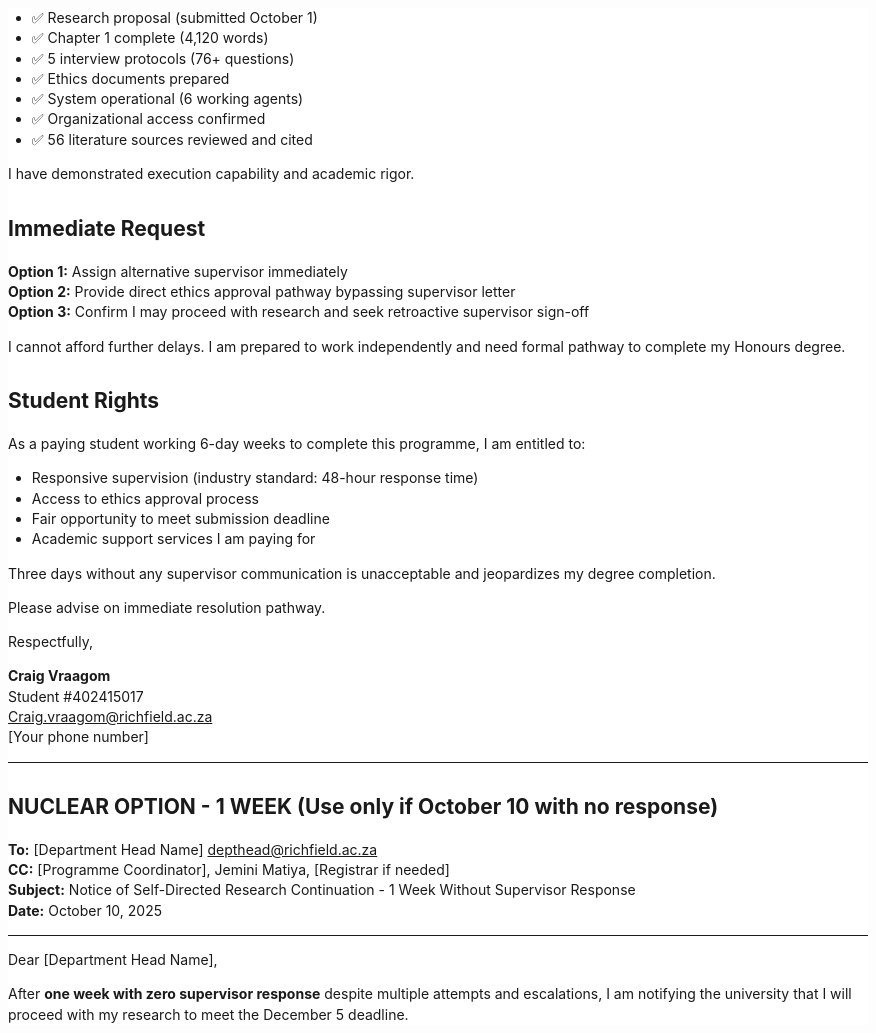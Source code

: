 - ✅ Research proposal (submitted October 1)
- ✅ Chapter 1 complete (4,120 words)
- ✅ 5 interview protocols (76+ questions)
- ✅ Ethics documents prepared
- ✅ System operational (6 working agents)
- ✅ Organizational access confirmed
- ✅ 56 literature sources reviewed and cited

I have demonstrated execution capability and academic rigor.

## Immediate Request

**Option 1:** Assign alternative supervisor immediately  
**Option 2:** Provide direct ethics approval pathway bypassing supervisor letter  
**Option 3:** Confirm I may proceed with research and seek retroactive supervisor sign-off

I cannot afford further delays. I am prepared to work independently and need formal pathway to complete my Honours degree.

## Student Rights

As a paying student working 6-day weeks to complete this programme, I am entitled to:
- Responsive supervision (industry standard: 48-hour response time)
- Access to ethics approval process
- Fair opportunity to meet submission deadline
- Academic support services I am paying for

Three days without any supervisor communication is unacceptable and jeopardizes my degree completion.

Please advise on immediate resolution pathway.

Respectfully,

**Craig Vraagom**  
Student #402415017  
Craig.vraagom@richfield.ac.za  
[Your phone number]

---

## NUCLEAR OPTION - 1 WEEK (Use only if October 10 with no response)

**To:** [Department Head Name] <depthead@richfield.ac.za>  
**CC:** [Programme Coordinator], Jemini Matiya, [Registrar if needed]  
**Subject:** Notice of Self-Directed Research Continuation - 1 Week Without Supervisor Response  
**Date:** October 10, 2025

---

Dear [Department Head Name],

After **one week with zero supervisor response** despite multiple attempts and escalations, I am notifying the university that I will proceed with my research to meet the December 5 deadline.

